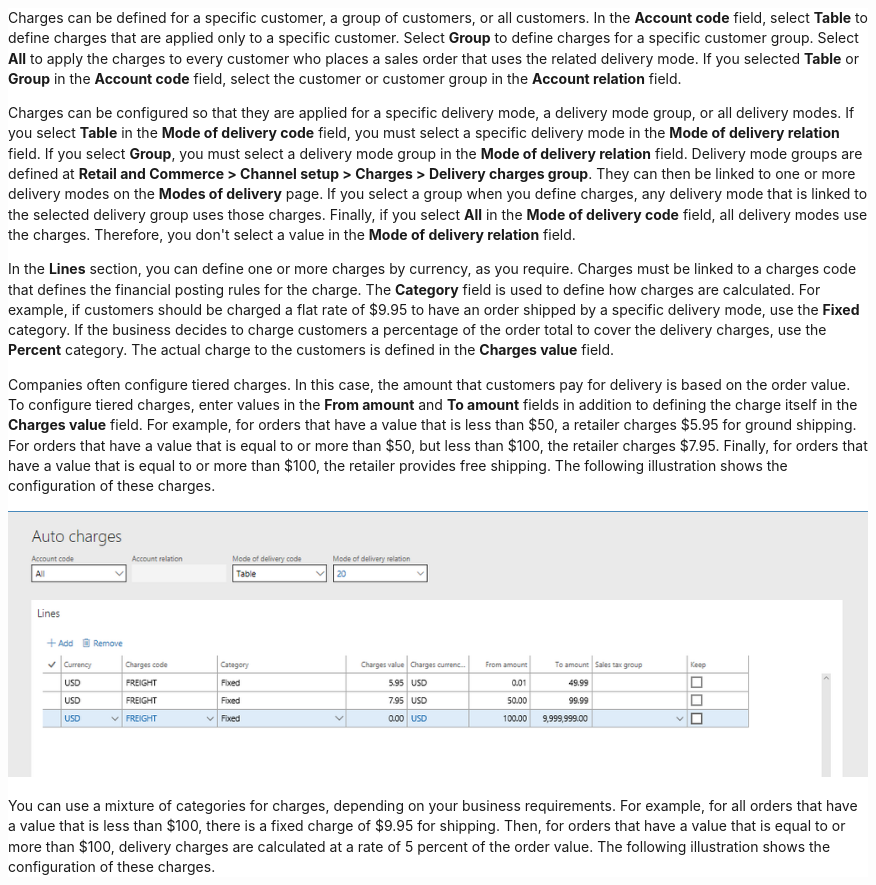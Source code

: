 Charges can be defined for a specific customer, a group of customers, or all customers. In the **Account code** field, select **Table** to define charges that are applied only to a specific customer. Select **Group** to define charges for a specific customer group. Select **All** to apply the charges to every customer who places a sales order that uses the related delivery mode. If you selected **Table** or **Group** in the **Account code** field, select the customer or customer group in the **Account relation** field.

Charges can be configured so that they are applied for a specific delivery mode, a delivery mode group, or all delivery modes. If you select **Table** in the **Mode of delivery code** field, you must select a specific delivery mode in the **Mode of delivery relation** field. If you select **Group**, you must select a delivery mode group in the **Mode of delivery relation** field. Delivery mode groups are defined at **Retail and Commerce \> Channel setup \> Charges \> Delivery charges group**. They can then be linked to one or more delivery modes on the **Modes of delivery** page. If you select a group when you define charges, any delivery mode that is linked to the selected delivery group uses those charges. Finally, if you select **All** in the **Mode of delivery code** field, all delivery modes use the charges. Therefore, you don't select a value in the **Mode of delivery relation** field.

In the **Lines** section, you can define one or more charges by currency, as you require. Charges must be linked to a charges code that defines the financial posting rules for the charge. The **Category** field is used to define how charges are calculated. For example, if customers should be charged a flat rate of $9.95 to have an order shipped by a specific delivery mode, use the **Fixed** category. If the business decides to charge customers a percentage of the order total to cover the delivery charges, use the **Percent** category. The actual charge to the customers is defined in the **Charges value** field.

Companies often configure tiered charges. In this case, the amount that customers pay for delivery is based on the order value. To configure tiered charges, enter values in the **From amount** and **To amount** fields in addition to defining the charge itself in the **Charges value** field. For example, for orders that have a value that is less than $50, a retailer charges $5.95 for ground shipping. For orders that have a value that is equal to or more than $50, but less than $100, the retailer charges $7.95. Finally, for orders that have a value that is equal to or more than $100, the retailer provides free shipping. The following illustration shows the configuration of these charges.

![Fixed tiered charges example](media/fixedtieredcharges.png)

You can use a mixture of categories for charges, depending on your business requirements. For example, for all orders that have a value that is less than $100, there is a fixed charge of $9.95 for shipping. Then, for orders that have a value that is equal to or more than $100, delivery charges are calculated at a rate of 5 percent of the order value. The following illustration shows the configuration of these charges.

